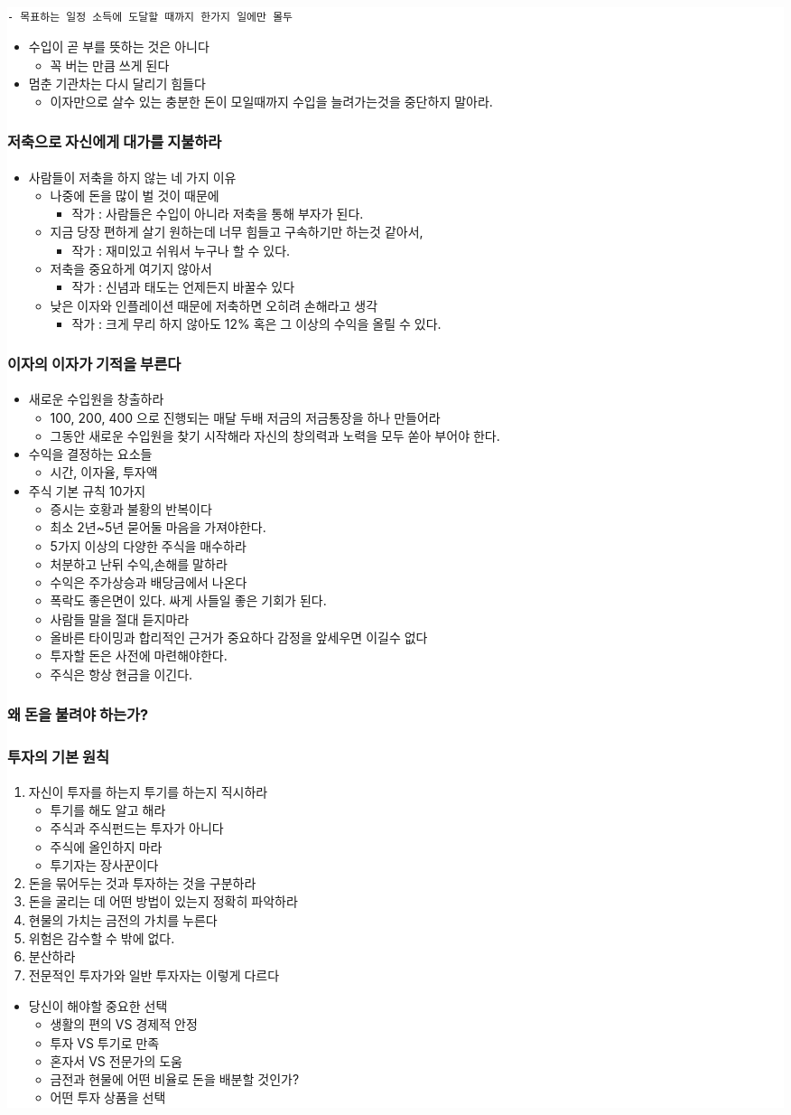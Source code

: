     - 목표하는 일정 소득에 도달할 때까지 한가지 일에만 몰두
- 수입이 곧 부를 뜻하는 것은 아니다
    - 꼭 버는 만큼 쓰게 된다
- 멈춘 기관차는 다시 달리기 힘들다
    - 이자만으로 살수 있는 충분한 돈이 모일때까지 수입을 늘려가는것을 중단하지 말아라.

### 저축으로 자신에게 대가를 지불하라

- 사람들이 저축을 하지 않는 네 가지 이유
    - 나중에 돈을 많이 벌 것이 때문에
        - 작가 : 사람들은 수입이 아니라 저축을 통해 부자가 된다.
    - 지금 당장 편하게 살기 원하는데 너무 힘들고 구속하기만 하는것 같아서,
        - 작가 : 재미있고 쉬워서 누구나 할 수 있다.
    - 저축을 중요하게 여기지 않아서
        - 작가 : 신념과 태도는 언제든지 바꿀수 있다
    - 낮은 이자와 인플레이션 때문에 저축하면 오히려 손해라고 생각
        - 작가 : 크게 무리 하지 않아도 12% 혹은 그 이상의 수익을 올릴 수 있다.

### 이자의 이자가 기적을 부른다

- 새로운 수입원을 창출하라
    - 100, 200, 400 으로 진행되는 매달 두배 저금의 저금통장을 하나 만들어라
    - 그동안 새로운 수입원을 찾기 시작해라 자신의 창의력과 노력을 모두 쏟아 부어야 한다.
- 수익을 결정하는 요소들
    - 시간, 이자율, 투자액
- 주식 기본 규칙 10가지
    - 증시는 호황과 불황의 반복이다
    - 최소 2년~5년 묻어둘 마음을 가져야한다.
    - 5가지 이상의 다양한 주식을 매수하라
    - 처분하고 난뒤 수익,손해를 말하라
    - 수익은 주가상승과 배당금에서 나온다
    - 폭락도 좋은면이 있다. 싸게 사들일 좋은 기회가 된다.
    - 사람들 말을 절대 듣지마라
    - 올바른 타이밍과 합리적인 근거가 중요하다 감정을 앞세우면 이길수 없다
    - 투자할 돈은 사전에 마련해야한다.
    - 주식은 항상 현금을 이긴다.

### 왜 돈을 불려야 하는가?

### 투자의 기본 원칙

1. 자신이 투자를 하는지 투기를 하는지 직시하라
    - 투기를 해도 알고 해라
    - 주식과 주식펀드는 투자가 아니다
    - 주식에 올인하지 마라
    - 투기자는 장사꾼이다
2. 돈을 묶어두는 것과 투자하는 것을 구분하라
3. 돈을 굴리는 데 어떤 방법이 있는지 정확히 파악하라
4. 현물의 가치는 금전의 가치를 누른다
5. 위험은 감수할 수 밖에 없다.
6. 분산하라
7. 전문적인 투자가와 일반 투자자는 이렇게 다르다
- 당신이 해야할 중요한 선택
    - 생활의 편의 VS 경제적 안정
    - 투자 VS 투기로 만족
    - 혼자서 VS 전문가의 도움
    - 금전과 현물에 어떤 비율로 돈을 배분할 것인가?
    - 어떤 투자 상품을 선택
